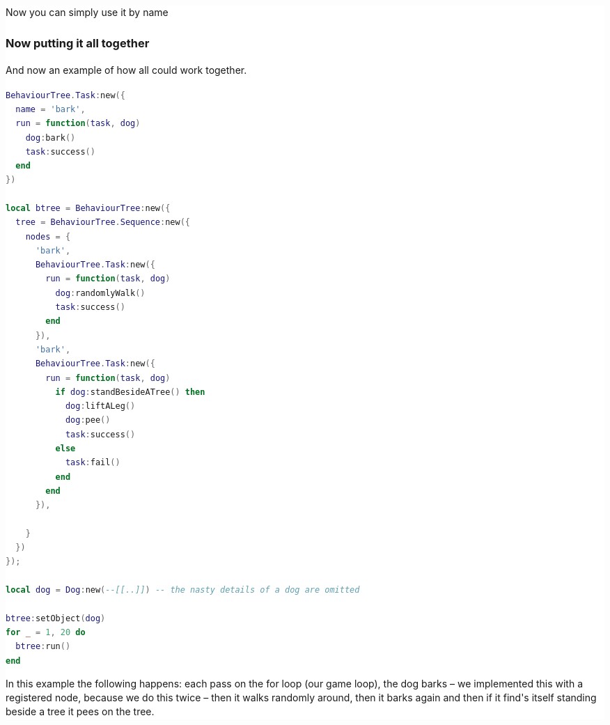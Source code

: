 Now you can simply use it by name

### Now putting it all together

And now an example of how all could work together.

``` lua
BehaviourTree.Task:new({
  name = 'bark',
  run = function(task, dog)
    dog:bark()
    task:success()
  end
})

local btree = BehaviourTree:new({
  tree = BehaviourTree.Sequence:new({
    nodes = {
      'bark',
      BehaviourTree.Task:new({
        run = function(task, dog)
          dog:randomlyWalk()
          task:success()
        end
      }),
      'bark',
      BehaviourTree.Task:new({
        run = function(task, dog)
          if dog:standBesideATree() then
            dog:liftALeg()
            dog:pee()
            task:success()
          else
            task:fail()
          end
        end
      }),

    }
  })
});

local dog = Dog:new(--[[..]]) -- the nasty details of a dog are omitted

btree:setObject(dog)
for _ = 1, 20 do
  btree:run()
end
```

In this example the following happens: each pass on the for loop (our game loop), the dog barks – we implemented this with a registered node, because we do this twice – then it walks randomly around, then it barks again and then if it find's itself standing beside a tree it pees on the tree.
